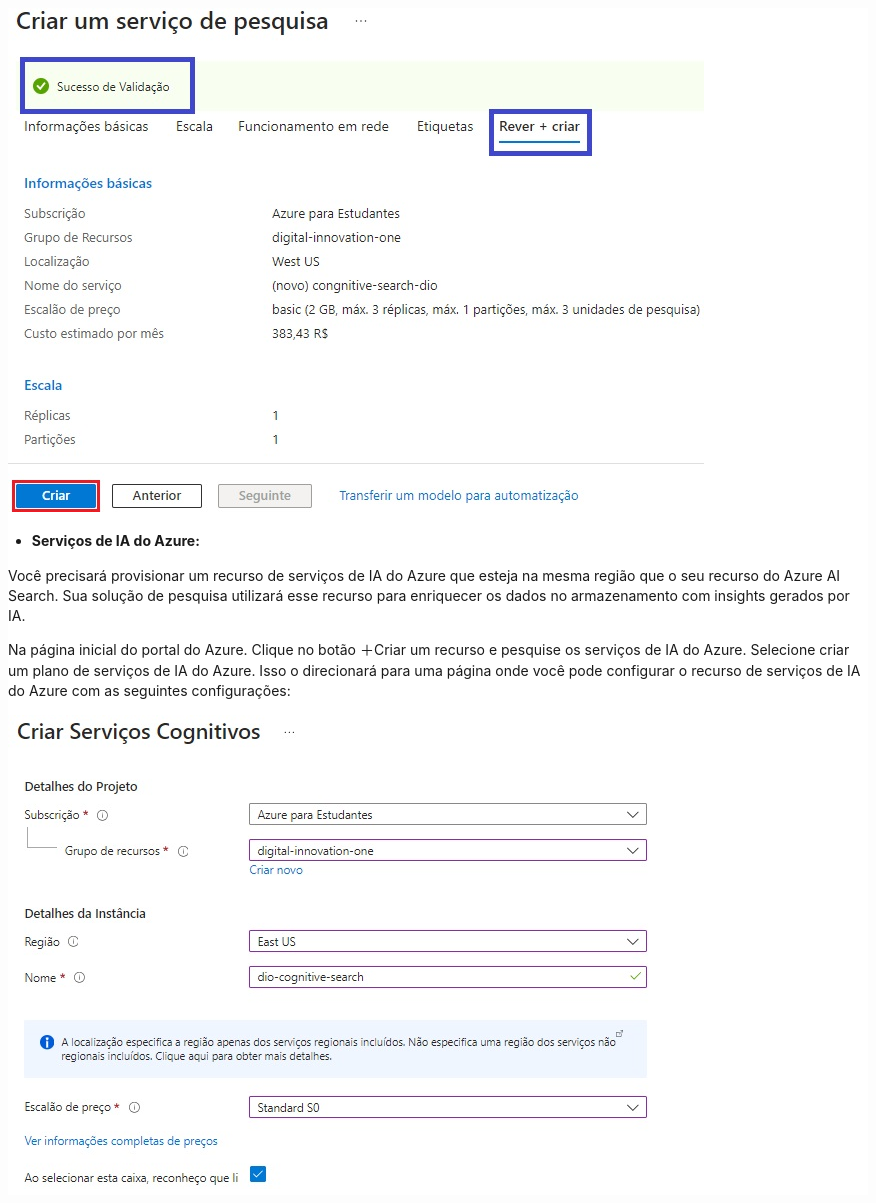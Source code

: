 ![alt text](img/3.jpg)

- **Serviços de IA do Azure:**

Você precisará provisionar um recurso de serviços de IA do Azure que esteja na mesma região que o seu recurso do Azure AI Search. Sua solução de pesquisa utilizará esse recurso para enriquecer os dados no armazenamento com insights gerados por IA.

Na página inicial do portal do Azure. Clique no botão ＋Criar um recurso e pesquise os serviços de IA do Azure. Selecione criar um plano de serviços de IA do Azure. Isso o direcionará para uma página onde você pode configurar o recurso de serviços de IA do Azure com as seguintes configurações:

![alt text](img/5.jpg)
